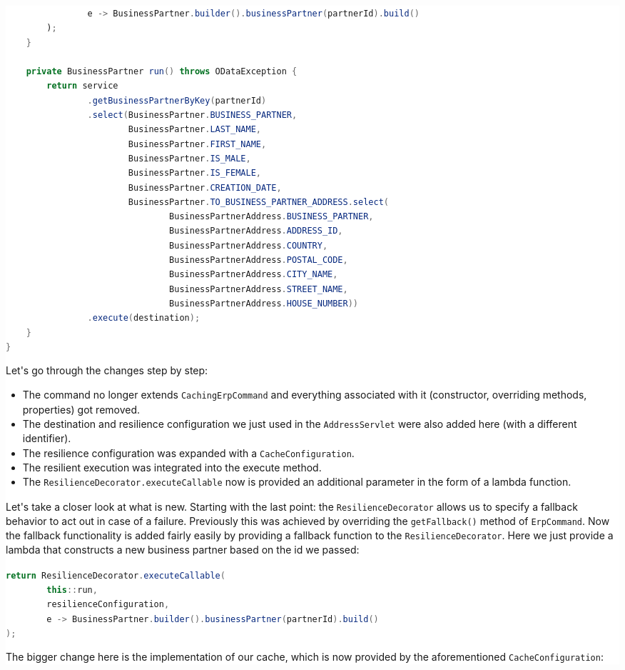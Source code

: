 ```Java
                e -> BusinessPartner.builder().businessPartner(partnerId).build()
        );
    }

    private BusinessPartner run() throws ODataException {
        return service
                .getBusinessPartnerByKey(partnerId)
                .select(BusinessPartner.BUSINESS_PARTNER,
                        BusinessPartner.LAST_NAME,
                        BusinessPartner.FIRST_NAME,
                        BusinessPartner.IS_MALE,
                        BusinessPartner.IS_FEMALE,
                        BusinessPartner.CREATION_DATE,
                        BusinessPartner.TO_BUSINESS_PARTNER_ADDRESS.select(
                                BusinessPartnerAddress.BUSINESS_PARTNER,
                                BusinessPartnerAddress.ADDRESS_ID,
                                BusinessPartnerAddress.COUNTRY,
                                BusinessPartnerAddress.POSTAL_CODE,
                                BusinessPartnerAddress.CITY_NAME,
                                BusinessPartnerAddress.STREET_NAME,
                                BusinessPartnerAddress.HOUSE_NUMBER))
                .execute(destination);
    }
}
```

Let's go through the changes step by step:

- The command no longer extends `CachingErpCommand` and everything associated with it (constructor, overriding methods, properties) got removed.
- The destination and resilience configuration we just used in the `AddressServlet` were also added here (with a different identifier).
- The resilience configuration was expanded with a `CacheConfiguration`.
- The resilient execution was integrated into the execute method.
- The `ResilienceDecorator.executeCallable` now is provided an additional parameter in the form of a lambda function.

Let's take a closer look at what is new. Starting with the last point: the `ResilienceDecorator` allows us to specify a fallback behavior to act out in case of a failure. Previously this was achieved by overriding the `getFallback()` method of `ErpCommand`. Now the fallback functionality is added fairly easily by providing a fallback function to the `ResilienceDecorator`. Here we just provide a lambda that constructs a new business partner based on the id we passed:

```Java
return ResilienceDecorator.executeCallable(
        this::run,
        resilienceConfiguration,
        e -> BusinessPartner.builder().businessPartner(partnerId).build()
);
```

The bigger change here is the implementation of our cache, which is now provided by the aforementioned `CacheConfiguration`:
